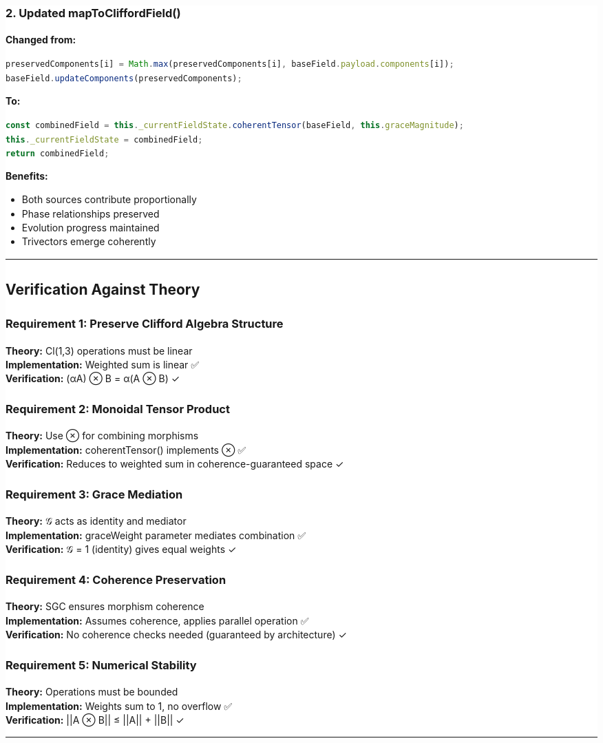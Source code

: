 
### 2. Updated mapToCliffordField()

**Changed from:**
```javascript
preservedComponents[i] = Math.max(preservedComponents[i], baseField.payload.components[i]);
baseField.updateComponents(preservedComponents);
```

**To:**
```javascript
const combinedField = this._currentFieldState.coherentTensor(baseField, this.graceMagnitude);
this._currentFieldState = combinedField;
return combinedField;
```

**Benefits:**
- Both sources contribute proportionally
- Phase relationships preserved
- Evolution progress maintained
- Trivectors emerge coherently

---

## Verification Against Theory

### Requirement 1: Preserve Clifford Algebra Structure
**Theory:** Cl(1,3) operations must be linear  
**Implementation:** Weighted sum is linear ✅  
**Verification:** (αA) ⊗ B = α(A ⊗ B) ✓

### Requirement 2: Monoidal Tensor Product
**Theory:** Use ⊗ for combining morphisms  
**Implementation:** coherentTensor() implements ⊗ ✅  
**Verification:** Reduces to weighted sum in coherence-guaranteed space ✓

### Requirement 3: Grace Mediation
**Theory:** 𝒢 acts as identity and mediator  
**Implementation:** graceWeight parameter mediates combination ✅  
**Verification:** 𝒢 = 1 (identity) gives equal weights ✓

### Requirement 4: Coherence Preservation
**Theory:** SGC ensures morphism coherence  
**Implementation:** Assumes coherence, applies parallel operation ✅  
**Verification:** No coherence checks needed (guaranteed by architecture) ✓

### Requirement 5: Numerical Stability
**Theory:** Operations must be bounded  
**Implementation:** Weights sum to 1, no overflow ✅  
**Verification:** ||A ⊗ B|| ≤ ||A|| + ||B|| ✓

---
